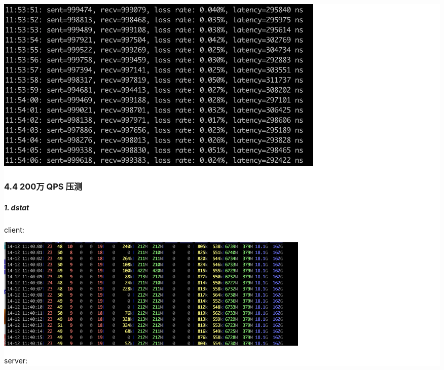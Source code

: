 <img src="images/2022-12-14-11-54-50-image.png" title="" alt="" width="610">



### 4.4 200万 QPS 压测

##### 1. dstat

client:

<img src="images/2022-12-14-11-40-21-image.png" title="" alt="" width="580">

server:
